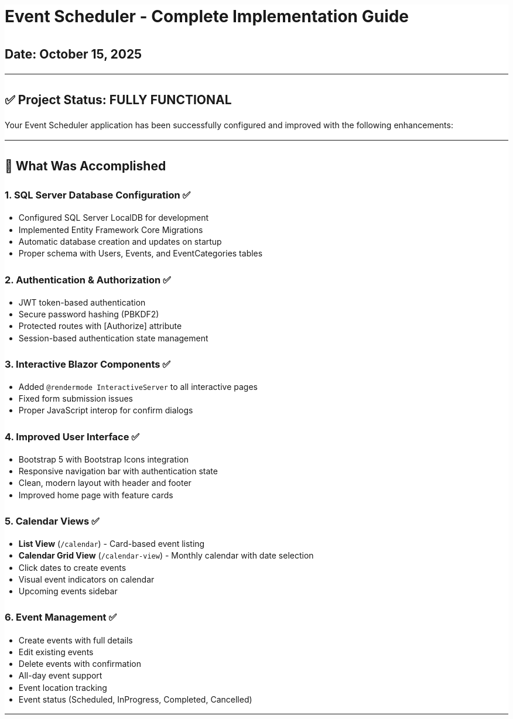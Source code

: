 # Event Scheduler - Complete Implementation Guide

## Date: October 15, 2025

---

## ✅ Project Status: FULLY FUNCTIONAL

Your Event Scheduler application has been successfully configured and improved with the following enhancements:

---

## 🎯 What Was Accomplished

### 1. **SQL Server Database Configuration** ✅
- Configured SQL Server LocalDB for development
- Implemented Entity Framework Core Migrations
- Automatic database creation and updates on startup
- Proper schema with Users, Events, and EventCategories tables

### 2. **Authentication & Authorization** ✅
- JWT token-based authentication
- Secure password hashing (PBKDF2)
- Protected routes with [Authorize] attribute
- Session-based authentication state management

### 3. **Interactive Blazor Components** ✅
- Added `@rendermode InteractiveServer` to all interactive pages
- Fixed form submission issues
- Proper JavaScript interop for confirm dialogs

### 4. **Improved User Interface** ✅
- Bootstrap 5 with Bootstrap Icons integration
- Responsive navigation bar with authentication state
- Clean, modern layout with header and footer
- Improved home page with feature cards

### 5. **Calendar Views** ✅
- **List View** (`/calendar`) - Card-based event listing
- **Calendar Grid View** (`/calendar-view`) - Monthly calendar with date selection
- Click dates to create events
- Visual event indicators on calendar
- Upcoming events sidebar

### 6. **Event Management** ✅
- Create events with full details
- Edit existing events
- Delete events with confirmation
- All-day event support
- Event location tracking
- Event status (Scheduled, InProgress, Completed, Cancelled)

---